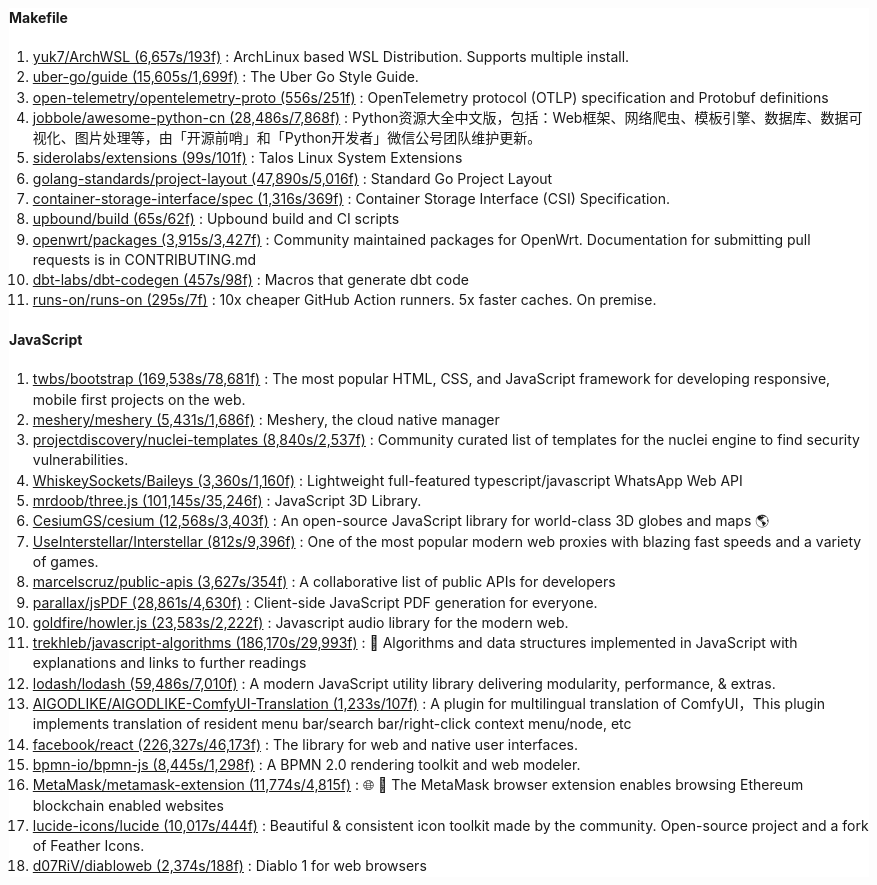 #### Makefile
1. [yuk7/ArchWSL (6,657s/193f)](https://github.com/yuk7/ArchWSL) : ArchLinux based WSL Distribution. Supports multiple install.
2. [uber-go/guide (15,605s/1,699f)](https://github.com/uber-go/guide) : The Uber Go Style Guide.
3. [open-telemetry/opentelemetry-proto (556s/251f)](https://github.com/open-telemetry/opentelemetry-proto) : OpenTelemetry protocol (OTLP) specification and Protobuf definitions
4. [jobbole/awesome-python-cn (28,486s/7,868f)](https://github.com/jobbole/awesome-python-cn) : Python资源大全中文版，包括：Web框架、网络爬虫、模板引擎、数据库、数据可视化、图片处理等，由「开源前哨」和「Python开发者」微信公号团队维护更新。
5. [siderolabs/extensions (99s/101f)](https://github.com/siderolabs/extensions) : Talos Linux System Extensions
6. [golang-standards/project-layout (47,890s/5,016f)](https://github.com/golang-standards/project-layout) : Standard Go Project Layout
7. [container-storage-interface/spec (1,316s/369f)](https://github.com/container-storage-interface/spec) : Container Storage Interface (CSI) Specification.
8. [upbound/build (65s/62f)](https://github.com/upbound/build) : Upbound build and CI scripts
9. [openwrt/packages (3,915s/3,427f)](https://github.com/openwrt/packages) : Community maintained packages for OpenWrt. Documentation for submitting pull requests is in CONTRIBUTING.md
10. [dbt-labs/dbt-codegen (457s/98f)](https://github.com/dbt-labs/dbt-codegen) : Macros that generate dbt code
11. [runs-on/runs-on (295s/7f)](https://github.com/runs-on/runs-on) : 10x cheaper GitHub Action runners. 5x faster caches. On premise.

#### JavaScript
1. [twbs/bootstrap (169,538s/78,681f)](https://github.com/twbs/bootstrap) : The most popular HTML, CSS, and JavaScript framework for developing responsive, mobile first projects on the web.
2. [meshery/meshery (5,431s/1,686f)](https://github.com/meshery/meshery) : Meshery, the cloud native manager
3. [projectdiscovery/nuclei-templates (8,840s/2,537f)](https://github.com/projectdiscovery/nuclei-templates) : Community curated list of templates for the nuclei engine to find security vulnerabilities.
4. [WhiskeySockets/Baileys (3,360s/1,160f)](https://github.com/WhiskeySockets/Baileys) : Lightweight full-featured typescript/javascript WhatsApp Web API
5. [mrdoob/three.js (101,145s/35,246f)](https://github.com/mrdoob/three.js) : JavaScript 3D Library.
6. [CesiumGS/cesium (12,568s/3,403f)](https://github.com/CesiumGS/cesium) : An open-source JavaScript library for world-class 3D globes and maps 🌎
7. [UseInterstellar/Interstellar (812s/9,396f)](https://github.com/UseInterstellar/Interstellar) : One of the most popular modern web proxies with blazing fast speeds and a variety of games.
8. [marcelscruz/public-apis (3,627s/354f)](https://github.com/marcelscruz/public-apis) : A collaborative list of public APIs for developers
9. [parallax/jsPDF (28,861s/4,630f)](https://github.com/parallax/jsPDF) : Client-side JavaScript PDF generation for everyone.
10. [goldfire/howler.js (23,583s/2,222f)](https://github.com/goldfire/howler.js) : Javascript audio library for the modern web.
11. [trekhleb/javascript-algorithms (186,170s/29,993f)](https://github.com/trekhleb/javascript-algorithms) : 📝 Algorithms and data structures implemented in JavaScript with explanations and links to further readings
12. [lodash/lodash (59,486s/7,010f)](https://github.com/lodash/lodash) : A modern JavaScript utility library delivering modularity, performance, & extras.
13. [AIGODLIKE/AIGODLIKE-ComfyUI-Translation (1,233s/107f)](https://github.com/AIGODLIKE/AIGODLIKE-ComfyUI-Translation) : A plugin for multilingual translation of ComfyUI，This plugin implements translation of resident menu bar/search bar/right-click context menu/node, etc
14. [facebook/react (226,327s/46,173f)](https://github.com/facebook/react) : The library for web and native user interfaces.
15. [bpmn-io/bpmn-js (8,445s/1,298f)](https://github.com/bpmn-io/bpmn-js) : A BPMN 2.0 rendering toolkit and web modeler.
16. [MetaMask/metamask-extension (11,774s/4,815f)](https://github.com/MetaMask/metamask-extension) : 🌐 🔌 The MetaMask browser extension enables browsing Ethereum blockchain enabled websites
17. [lucide-icons/lucide (10,017s/444f)](https://github.com/lucide-icons/lucide) : Beautiful & consistent icon toolkit made by the community. Open-source project and a fork of Feather Icons.
18. [d07RiV/diabloweb (2,374s/188f)](https://github.com/d07RiV/diabloweb) : Diablo 1 for web browsers